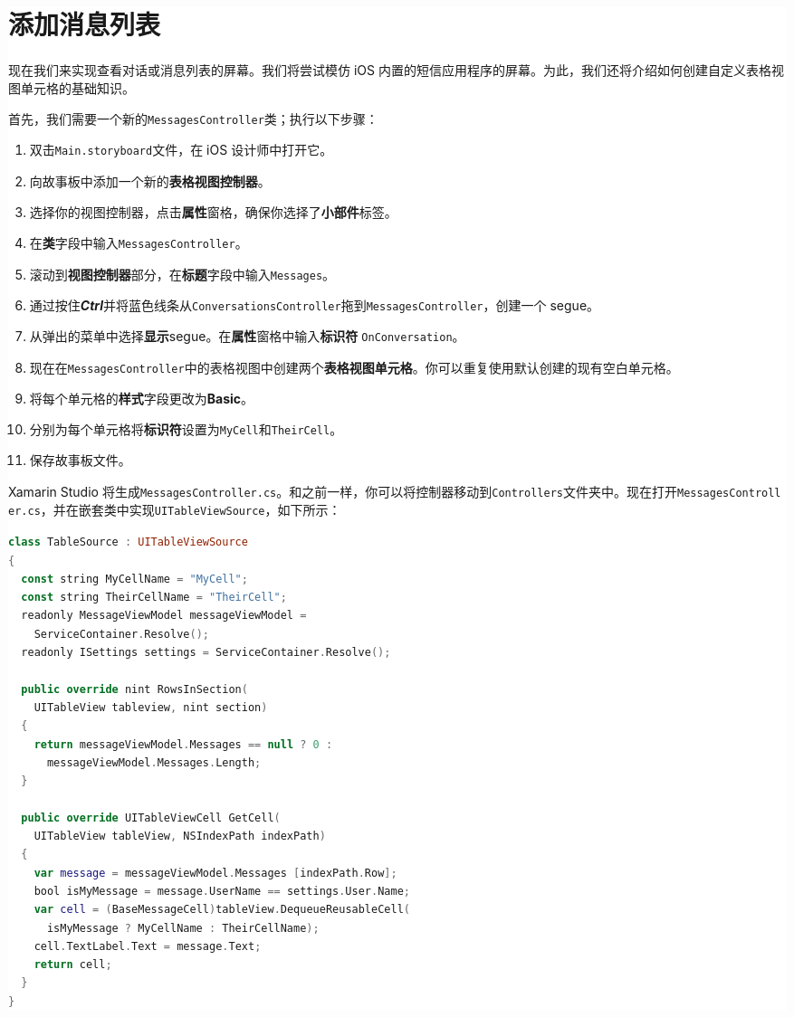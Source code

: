 # 添加消息列表

现在我们来实现查看对话或消息列表的屏幕。我们将尝试模仿 iOS 内置的短信应用程序的屏幕。为此，我们还将介绍如何创建自定义表格视图单元格的基础知识。

首先，我们需要一个新的`MessagesController`类；执行以下步骤：

1.  双击`Main.storyboard`文件，在 iOS 设计师中打开它。

1.  向故事板中添加一个新的**表格视图控制器**。

1.  选择你的视图控制器，点击**属性**窗格，确保你选择了**小部件**标签。

1.  在**类**字段中输入`MessagesController`。

1.  滚动到**视图控制器**部分，在**标题**字段中输入`Messages`。

1.  通过按住***Ctrl***并将蓝色线条从`ConversationsController`拖到`MessagesController`，创建一个 segue。

1.  从弹出的菜单中选择**显示**segue。在**属性**窗格中输入**标识符** `OnConversation`。

1.  现在在`MessagesController`中的表格视图中创建两个**表格视图单元格**。你可以重复使用默认创建的现有空白单元格。

1.  将每个单元格的**样式**字段更改为**Basic**。

1.  分别为每个单元格将**标识符**设置为`MyCell`和`TheirCell`。

1.  保存故事板文件。

Xamarin Studio 将生成`MessagesController.cs`。和之前一样，你可以将控制器移动到`Controllers`文件夹中。现在打开`MessagesController.cs`，并在嵌套类中实现`UITableViewSource`，如下所示：

```kt
class TableSource : UITableViewSource
{
  const string MyCellName = "MyCell";
  const string TheirCellName = "TheirCell";
  readonly MessageViewModel messageViewModel =
    ServiceContainer.Resolve();
  readonly ISettings settings = ServiceContainer.Resolve();

  public override nint RowsInSection(
    UITableView tableview, nint section)
  {
    return messageViewModel.Messages == null ? 0 :
      messageViewModel.Messages.Length;
  }

  public override UITableViewCell GetCell(
    UITableView tableView, NSIndexPath indexPath)
  {
    var message = messageViewModel.Messages [indexPath.Row];
    bool isMyMessage = message.UserName == settings.User.Name;
    var cell = (BaseMessageCell)tableView.DequeueReusableCell(
      isMyMessage ? MyCellName : TheirCellName);
    cell.TextLabel.Text = message.Text;
    return cell;
  }
}

```
